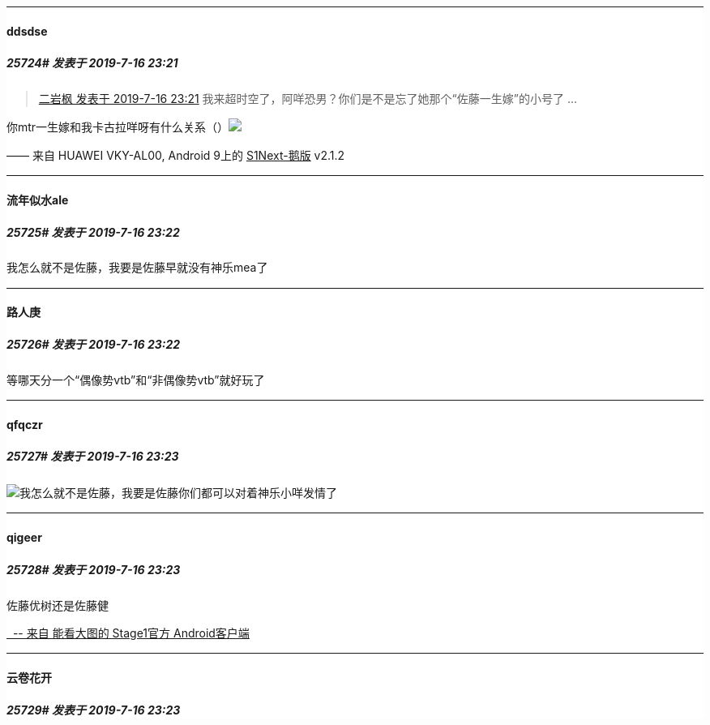 
*****

####  ddsdse  
##### 25724#       发表于 2019-7-16 23:21


<blockquote><a href="httphttps://bbs.saraba1st.com/2b/forum.php?mod=redirect&amp;goto=findpost&amp;pid=44542956&amp;ptid=1839962" target="_blank">二岩枫 发表于 2019-7-16 23:21</a>
我来超时空了，阿咩恐男？你们是不是忘了她那个“佐藤一生嫁”的小号了 ...</blockquote>
你mtr一生嫁和我卡古拉咩呀有什么关系（）<img src="https://static.saraba1st.com/image/smiley/face2017/067.png" referrerpolicy="no-referrer">

—— 来自 HUAWEI VKY-AL00, Android 9上的 [S1Next-鹅版](https://github.com/ykrank/S1-Next/releases) v2.1.2


*****

####  流年似水ale  
##### 25725#       发表于 2019-7-16 23:22


我怎么就不是佐藤，我要是佐藤早就没有神乐mea了


*****

####  路人庚  
##### 25726#       发表于 2019-7-16 23:22


等哪天分一个“偶像势vtb”和“非偶像势vtb”就好玩了


*****

####  qfqczr  
##### 25727#       发表于 2019-7-16 23:23


<img src="https://static.saraba1st.com/image/smiley/face2017/018.png" referrerpolicy="no-referrer">我怎么就不是佐藤，我要是佐藤你们都可以对着神乐小咩发情了


*****

####  qigeer  
##### 25728#       发表于 2019-7-16 23:23


佐藤优树还是佐藤健

[  -- 来自 能看大图的 Stage1官方 Android客户端](https://www.coolapk.com/apk/140634)


*****

####  云卷花开  
##### 25729#       发表于 2019-7-16 23:23

